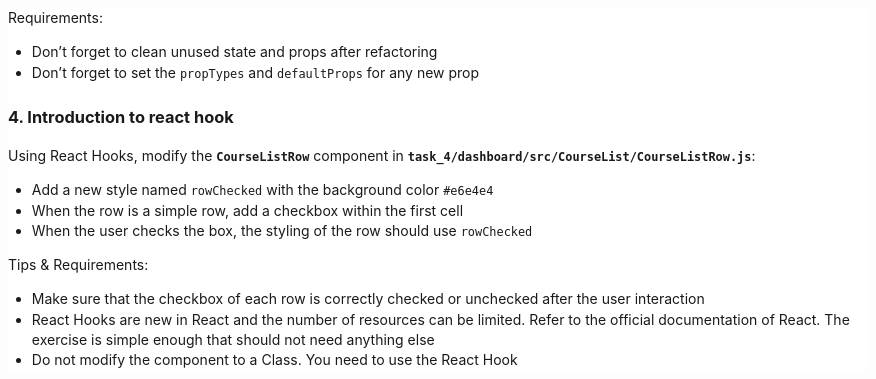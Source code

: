 Requirements:

- Don’t forget to clean unused state and props after refactoring
- Don’t forget to set the `propTypes` and `defaultProps` for any new prop


### 4. Introduction to react hook
Using React Hooks, modify the **`CourseListRow`** component in **`task_4/dashboard/src/CourseList/CourseListRow.js`**:

- Add a new style named `rowChecked` with the background color `#e6e4e4`
- When the row is a simple row, add a checkbox within the first cell
- When the user checks the box, the styling of the row should use `rowChecked`

Tips & Requirements:

- Make sure that the checkbox of each row is correctly checked or unchecked after the user interaction
- React Hooks are new in React and the number of resources can be limited. Refer to the official documentation of React. The exercise is simple enough that should not need anything else
- Do not modify the component to a Class. You need to use the React Hook
